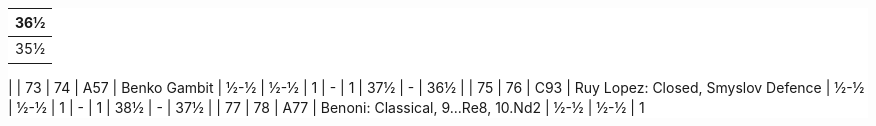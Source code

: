  |  36½
 |  -
 |  35½
 |
|  73
 |  74
 |  A57
 |  Benko Gambit
 |  ½-½
 |  ½-½
 |  1
 |  -
 |  1
 |  37½
 |  -
 |  36½
 |
|  75
 |  76
 |  C93
 |  Ruy Lopez: Closed, Smyslov Defence
 |  ½-½
 |  ½-½
 |  1
 |  -
 |  1
 |  38½
 |  -
 |  37½
 |
|  77
 |  78
 |  A77
 |  Benoni: Classical, 9...Re8, 10.Nd2
 |  ½-½
 |  ½-½
 |  1